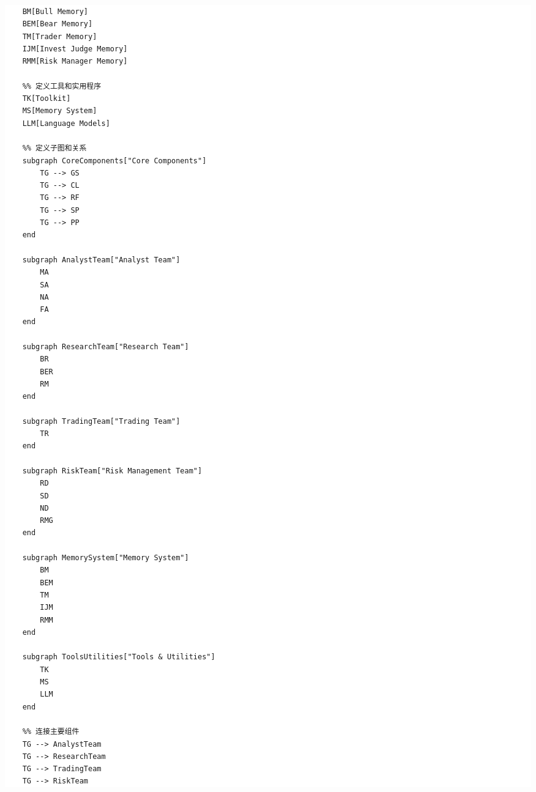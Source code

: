 ```mermaid
    BM[Bull Memory]
    BEM[Bear Memory]
    TM[Trader Memory]
    IJM[Invest Judge Memory]
    RMM[Risk Manager Memory]
    
    %% 定义工具和实用程序
    TK[Toolkit]
    MS[Memory System]
    LLM[Language Models]
    
    %% 定义子图和关系
    subgraph CoreComponents["Core Components"]
        TG --> GS
        TG --> CL
        TG --> RF
        TG --> SP
        TG --> PP
    end
    
    subgraph AnalystTeam["Analyst Team"]
        MA
        SA
        NA
        FA
    end
    
    subgraph ResearchTeam["Research Team"]
        BR
        BER
        RM
    end
    
    subgraph TradingTeam["Trading Team"]
        TR
    end
    
    subgraph RiskTeam["Risk Management Team"]
        RD
        SD
        ND
        RMG
    end
    
    subgraph MemorySystem["Memory System"]
        BM
        BEM
        TM
        IJM
        RMM
    end
    
    subgraph ToolsUtilities["Tools & Utilities"]
        TK
        MS
        LLM
    end
    
    %% 连接主要组件
    TG --> AnalystTeam
    TG --> ResearchTeam
    TG --> TradingTeam
    TG --> RiskTeam
```